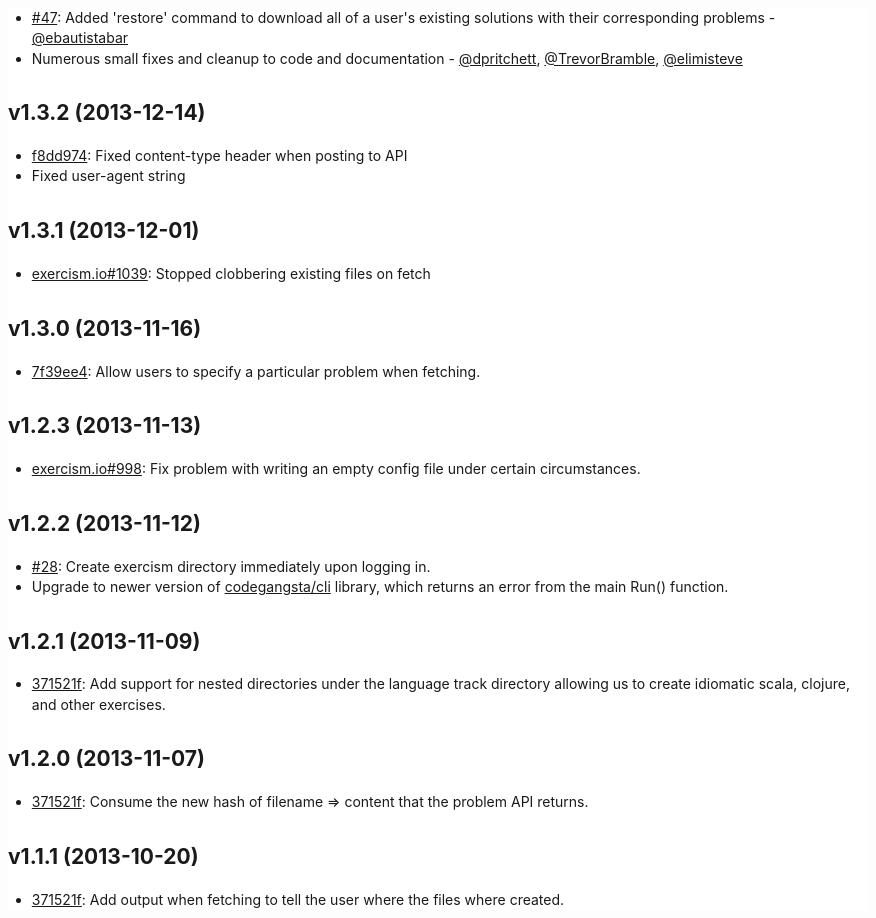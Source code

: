 * [#47](https://github.com/exercism/cli/pull/47): Added 'restore' command to download all of a user's existing solutions with their corresponding problems - [@ebautistabar](https://github.com/ebautistabar)
* Numerous small fixes and cleanup to code and documentation - [@dpritchett](https://github.com/dpritchett), [@TrevorBramble](https://github.com/TrevorBramble), [@elimisteve](https://github.com/elimisteve)

## v1.3.2 (2013-12-14)

* [f8dd974](https://github.com/exercism/cli/commit/f8dd9748078b1b191629eae385aaeda8af94305b): Fixed content-type header when posting to API
* Fixed user-agent string

## v1.3.1 (2013-12-01)

* [exercism.io#1039](https://github.com/exercism/exercism.io/issues/1039): Stopped clobbering existing files on fetch

## v1.3.0 (2013-11-16)

* [7f39ee4](https://github.com/exercism/cli/commit/7f39ee4802752925466bc2715790dc965026b09d): Allow users to specify a particular problem when fetching.

## v1.2.3 (2013-11-13)

* [exercism.io#998](https://github.com/exercism/exercism.io/issues/998): Fix problem with writing an empty config file under certain circumstances.

## v1.2.2 (2013-11-12)

* [#28](https://github.com/exercism/cli/issues/28): Create exercism directory immediately upon logging in.
* Upgrade to newer version of [codegangsta/cli](https://github.com/codegansta/cli) library, which returns an error from the main Run() function.

## v1.2.1 (2013-11-09)

* [371521f](https://github.com/exercism/cli/commit/371521fd97460aa92269831f10dadd467cb06592): Add support for nested directories under the language track directory allowing us to create idiomatic scala, clojure, and other exercises.

## v1.2.0 (2013-11-07)

* [371521f](https://github.com/exercism/cli/commit/371521fd97460aa92269831f10dadd467cb06592): Consume the new hash of filename => content that the problem API returns.

## v1.1.1 (2013-10-20)

* [371521f](https://github.com/exercism/cli/commit/371521fd97460aa92269831f10dadd467cb06592): Add output when fetching to tell the user where the files where created.
